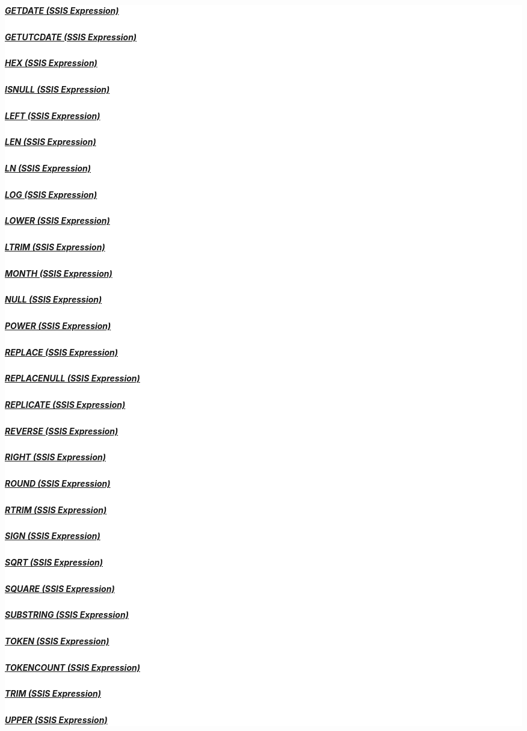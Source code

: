 ##### [GETDATE (SSIS Expression)](expressions/getdate-ssis-expression.md)
##### [GETUTCDATE (SSIS Expression)](expressions/getutcdate-ssis-expression.md)
##### [HEX (SSIS Expression)](expressions/hex-ssis-expression.md)
##### [ISNULL (SSIS Expression)](expressions/null-ssis-expression.md)
##### [LEFT (SSIS Expression)](expressions/left-ssis-expression.md)
##### [LEN (SSIS Expression)](expressions/len-ssis-expression.md)
##### [LN (SSIS Expression)](expressions/ln-ssis-expression.md)
##### [LOG (SSIS Expression)](expressions/log-ssis-expression.md)
##### [LOWER (SSIS Expression)](expressions/lower-ssis-expression.md)
##### [LTRIM (SSIS Expression)](expressions/trim-ssis-expression.md)
##### [MONTH (SSIS Expression)](expressions/month-ssis-expression.md)
##### [NULL (SSIS Expression)](null-ssis-expression.md)
##### [POWER (SSIS Expression)](expressions/power-ssis-expression.md)
##### [REPLACE (SSIS Expression)](expressions/replace-ssis-expression.md)
##### [REPLACENULL (SSIS Expression)](expressions/replacenull-ssis-expression.md)
##### [REPLICATE (SSIS Expression)](expressions/replicate-ssis-expression.md)
##### [REVERSE (SSIS Expression)](expressions/reverse-ssis-expression.md)
##### [RIGHT (SSIS Expression)](expressions/right-ssis-expression.md)
##### [ROUND (SSIS Expression)](expressions/round-ssis-expression.md)
##### [RTRIM (SSIS Expression)](expressions/rtrim-ssis-expression.md)
##### [SIGN (SSIS Expression)](expressions/sign-ssis-expression.md)
##### [SQRT (SSIS Expression)](expressions/sqrt-ssis-expression.md)
##### [SQUARE (SSIS Expression)](expressions/square-ssis-expression.md)
##### [SUBSTRING (SSIS Expression)](expressions/substring-ssis-expression.md)
##### [TOKEN  (SSIS Expression)](expressions/token-ssis-expression.md)
##### [TOKENCOUNT (SSIS Expression)](expressions/tokencount-ssis-expression.md)
##### [TRIM (SSIS Expression)](trim-ssis-expression.md)
##### [UPPER (SSIS Expression)](expressions/upper-ssis-expression.md)